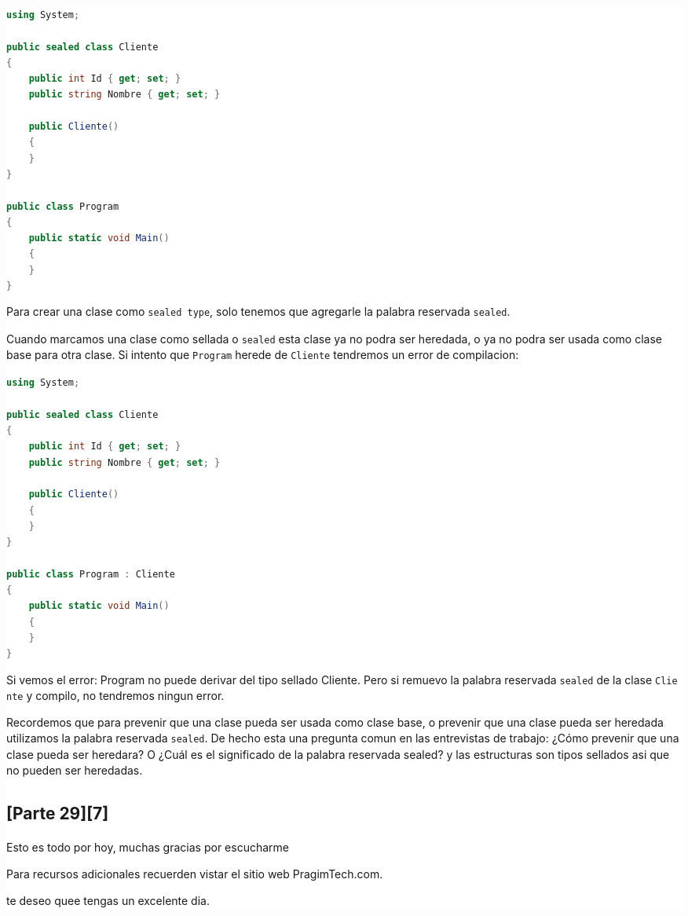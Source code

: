 ```csharp
using System;

public sealed class Cliente
{
    public int Id { get; set; }
    public string Nombre { get; set; }

    public Cliente()
    {
    }
}

public class Program
{
    public static void Main()
    {
    }
}
```

Para crear una clase como `sealed type`, solo tenemos que agregarle la palabra reservada `sealed`.  

Cuando marcamos una clase como sellada o `sealed` esta clase ya no podra ser heredada, o ya no podra ser usada como clase base para otra clase.  Si intento que `Program` herede de `Cliente` tendremos un error de compilacion:

```csharp
using System;

public sealed class Cliente
{
    public int Id { get; set; }
    public string Nombre { get; set; }

    public Cliente()
    {
    }
}

public class Program : Cliente
{
    public static void Main()
    {
    }
}
```

Si vemos el error: Program no puede derivar del tipo sellado Cliente.  Pero si remuevo la palabra reservada `sealed` de la clase `Cliente` y compilo, no tendremos ningun error.

Recordemos que para prevenir que una clase pueda ser usada como clase base, o prevenir que una clase pueda ser heredada utilizamos la palabra reservada `sealed`.  De hecho esta una pregunta comun en las entrevistas de trabajo: ¿Cómo prevenir que una clase pueda ser heredara? O ¿Cuál es el significado de la palabra reservada sealed? y las estructuras son tipos sellados asi que no pueden ser heredadas.

## [Parte 29][7]

Esto es todo por hoy, muchas gracias por escucharme

Para recursos adicionales recuerden vistar el sitio web PragimTech.com.

te deseo quee tengas un excelente dia.